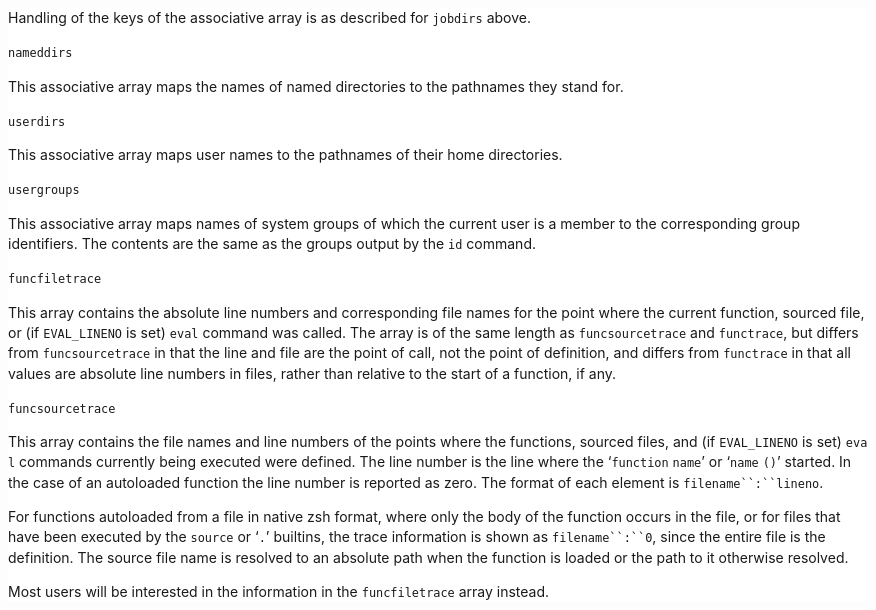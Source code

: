 Handling of the keys of the associative array is as described for
`jobdirs` above.

<span id="index-nameddirs"></span>

`nameddirs`

This associative array maps the names of named directories to the
pathnames they stand for.

<span id="index-userdirs"></span>

`userdirs`

This associative array maps user names to the pathnames of their home
directories.

<span id="index-usergroups"></span>

`usergroups`

This associative array maps names of system groups of which the current
user is a member to the corresponding group identifiers. The contents
are the same as the groups output by the `id` command.

<span id="index-funcfiletrace"></span>

`funcfiletrace`

This array contains the absolute line numbers and corresponding file
names for the point where the current function, sourced file, or (if
`EVAL_LINENO` is set) `eval` command was called. The array is of the
same length as `funcsourcetrace` and `functrace`, but differs from
`funcsourcetrace` in that the line and file are the point of call, not
the point of definition, and differs from `functrace` in that all values
are absolute line numbers in files, rather than relative to the start of
a function, if any.

<span id="index-funcsourcetrace"></span>

`funcsourcetrace`

This array contains the file names and line numbers of the points where
the functions, sourced files, and (if `EVAL_LINENO` is set) `eval`
commands currently being executed were defined. The line number is the
line where the ‘`function` `name`’ or ‘`name` `()`’ started. In the case
of an autoloaded function the line number is reported as zero. The
format of each element is `filename``:``lineno`.

For functions autoloaded from a file in native zsh format, where only
the body of the function occurs in the file, or for files that have been
executed by the `source` or ‘`.`’ builtins, the trace information is
shown as `filename``:``0`, since the entire file is the definition. The
source file name is resolved to an absolute path when the function is
loaded or the path to it otherwise resolved.

Most users will be interested in the information in the `funcfiletrace`
array instead.
